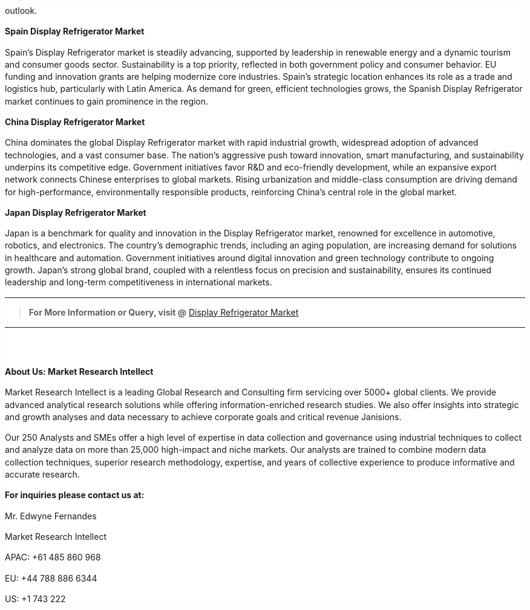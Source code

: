 outlook.</p><p class="" data-start="4424" data-end="4975"><strong data-start="4424" data-end="4445">Spain Display Refrigerator Market</strong></p><p class="" data-start="4424" data-end="4975">Spain&rsquo;s Display Refrigerator market is steadily advancing, supported by leadership in renewable energy and a dynamic tourism and consumer goods sector. Sustainability is a top priority, reflected in both government policy and consumer behavior. EU funding and innovation grants are helping modernize core industries. Spain&rsquo;s strategic location enhances its role as a trade and logistics hub, particularly with Latin America. As demand for green, efficient technologies grows, the Spanish Display Refrigerator market continues to gain prominence in the region.</p><p class="" data-start="4977" data-end="5589"><strong data-start="4977" data-end="4998">China Display Refrigerator Market</strong></p><p class="" data-start="4977" data-end="5589">China dominates the global Display Refrigerator market with rapid industrial growth, widespread adoption of advanced technologies, and a vast consumer base. The nation&rsquo;s aggressive push toward innovation, smart manufacturing, and sustainability underpins its competitive edge. Government initiatives favor R&amp;D and eco-friendly development, while an expansive export network connects Chinese enterprises to global markets. Rising urbanization and middle-class consumption are driving demand for high-performance, environmentally responsible products, reinforcing China&rsquo;s central role in the global market.</p><p class="" data-start="5591" data-end="6162"><strong data-start="5591" data-end="5612">Japan Display Refrigerator Market</strong></p><p class="" data-start="5591" data-end="6162">Japan is a benchmark for quality and innovation in the Display Refrigerator market, renowned for excellence in automotive, robotics, and electronics. The country&rsquo;s demographic trends, including an aging population, are increasing demand for solutions in healthcare and automation. Government initiatives around digital innovation and green technology contribute to ongoing growth. Japan&rsquo;s strong global brand, coupled with a relentless focus on precision and sustainability, ensures its continued leadership and long-term competitiveness in international markets.</p><hr /><blockquote><p><span class="font-[700]"><strong>For More Information or Query, visit&nbsp;@</strong>&nbsp;</span><span class="font-[700]"><a href="https://www.marketresearchintellect.com/product/display-refrigerator-market/?utm_source=Linkedin&utm_medium=027" target="_blank" data-tracking-control-name="article-ssr-frontend-pulse_little-text-block" data-tracking-will-navigate="" data-test-link="">Display Refrigerator Market</a></span></p></blockquote><hr /><h3>&nbsp;</h3><p><strong><span class="font-[700]">About Us: Market Research Intellect</span></strong></p><p><span class="">Market Research Intellect is a leading Global Research and Consulting firm servicing over 5000+ global clients. We provide advanced analytical research solutions while offering information-enriched research studies.&nbsp;</span>We also offer insights into strategic and growth analyses and data necessary to achieve corporate goals and critical revenue Janisions.</p><p><span class="">Our 250 Analysts and SMEs offer a high level of expertise in data collection and governance using industrial techniques to collect and analyze data on more than 25,000 high-impact and niche markets. Our analysts are trained to combine modern data collection techniques, superior research methodology, expertise, and years of collective experience to produce informative and accurate research.</span></p><p><strong>For inquiries please contact us at:</strong></p><p>Mr. Edwyne Fernandes</p><p>Market Research Intellect</p><p>APAC: +61 485 860 968</p><p>EU: +44 788 886 6344</p><p>US: +1 743 222